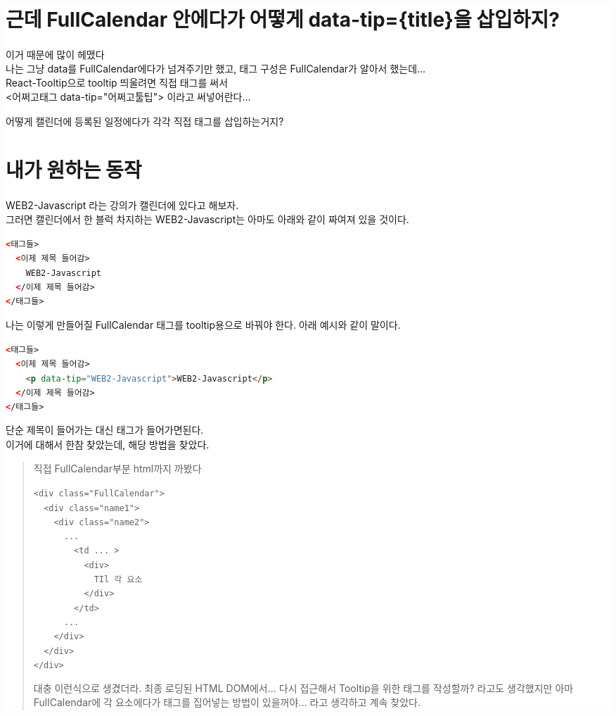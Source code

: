 # 근데 FullCalendar 안에다가 어떻게 data-tip={title}을 삽입하지?
이거 때문에 많이 헤맸다   
나는 그냥 data를 FullCalendar에다가 넘겨주기만 했고, 태그 구성은 FullCalendar가 알아서 했는데...  
React-Tooltip으로 tooltip 띄울려면 직접 태그를 써서  
<어쩌고태그 data-tip="어쩌고툴팁"> 이라고 써넣어란다...  
  
  
어떻게 캘린더에 등록된 일정에다가 각각 직접 태그를 삽입하는거지?  
  
# 내가 원하는 동작 
WEB2-Javascript 라는 강의가 캘린더에 있다고 해보자.  
그러면 캘린더에서 한 블럭 차지하는 WEB2-Javascript는 아마도 아래와 같이 짜여져 있을 것이다.  
```HTML
<태그들>
  <이제 제목 들어감>
    WEB2-Javascript
  </이제 제목 들어감>
</태그들>
```
  
  
나는 이렇게 만들어질 FullCalendar 태그를 tooltip용으로 바꿔야 한다. 아래 예시와 같이 말이다.  
```HTML
<태그들>
  <이제 제목 들어감>
    <p data-tip="WEB2-Javascript">WEB2-Javascript</p>
  </이제 제목 들어감>
</태그들>
```

단순 제목이 들어가는 대신 태그가 들어가면된다.  
이거에 대해서 한참 찾았는데, 해당 방법을 찾았다.

> 직접 FullCalendar부분 html까지 까봤다
> ```
> <div class="FullCalendar">
>   <div class="name1">
>     <div class="name2">
>       ...
>         <td ... >
>           <div>
>             TIl 각 요소
>           </div>
>         </td>
>       ...
>     </div>
>   </div>
> </div>
> ```
> 대충 이런식으로 생겼더라. 
> 최종 로딩된 HTML DOM에서... 다시 접근해서 Tooltip을 위한 태그를 작성할까? 라고도 생각했지만
> 아마 FullCalendar에 각 요소에다가 태그를 집어넣는 방법이 있을꺼야... 라고 생각하고 계속 찾았다.  
